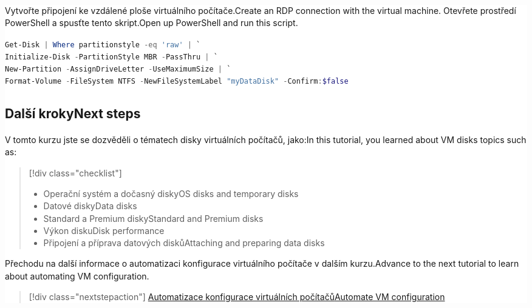 <span data-ttu-id="4fc0e-226">Vytvořte připojení ke vzdálené ploše virtuálního počítače.</span><span class="sxs-lookup"><span data-stu-id="4fc0e-226">Create an RDP connection with the virtual machine.</span></span> <span data-ttu-id="4fc0e-227">Otevřete prostředí PowerShell a spusťte tento skript.</span><span class="sxs-lookup"><span data-stu-id="4fc0e-227">Open up PowerShell and run this script.</span></span>

```powershell
Get-Disk | Where partitionstyle -eq 'raw' | `
Initialize-Disk -PartitionStyle MBR -PassThru | `
New-Partition -AssignDriveLetter -UseMaximumSize | `
Format-Volume -FileSystem NTFS -NewFileSystemLabel "myDataDisk" -Confirm:$false
```

## <a name="next-steps"></a><span data-ttu-id="4fc0e-228">Další kroky</span><span class="sxs-lookup"><span data-stu-id="4fc0e-228">Next steps</span></span>

<span data-ttu-id="4fc0e-229">V tomto kurzu jste se dozvěděli o tématech disky virtuálních počítačů, jako:</span><span class="sxs-lookup"><span data-stu-id="4fc0e-229">In this tutorial, you learned about VM disks topics such as:</span></span>

> [!div class="checklist"]
> * <span data-ttu-id="4fc0e-230">Operační systém a dočasný disky</span><span class="sxs-lookup"><span data-stu-id="4fc0e-230">OS disks and temporary disks</span></span>
> * <span data-ttu-id="4fc0e-231">Datové disky</span><span class="sxs-lookup"><span data-stu-id="4fc0e-231">Data disks</span></span>
> * <span data-ttu-id="4fc0e-232">Standard a Premium disky</span><span class="sxs-lookup"><span data-stu-id="4fc0e-232">Standard and Premium disks</span></span>
> * <span data-ttu-id="4fc0e-233">Výkon disku</span><span class="sxs-lookup"><span data-stu-id="4fc0e-233">Disk performance</span></span>
> * <span data-ttu-id="4fc0e-234">Připojení a příprava datových disků</span><span class="sxs-lookup"><span data-stu-id="4fc0e-234">Attaching and preparing data disks</span></span>

<span data-ttu-id="4fc0e-235">Přechodu na další informace o automatizaci konfigurace virtuálního počítače v dalším kurzu.</span><span class="sxs-lookup"><span data-stu-id="4fc0e-235">Advance to the next tutorial to learn about automating VM configuration.</span></span>

> [!div class="nextstepaction"]
> [<span data-ttu-id="4fc0e-236">Automatizace konfigurace virtuálních počítačů</span><span class="sxs-lookup"><span data-stu-id="4fc0e-236">Automate VM configuration</span></span>](./tutorial-automate-vm-deployment.md)
